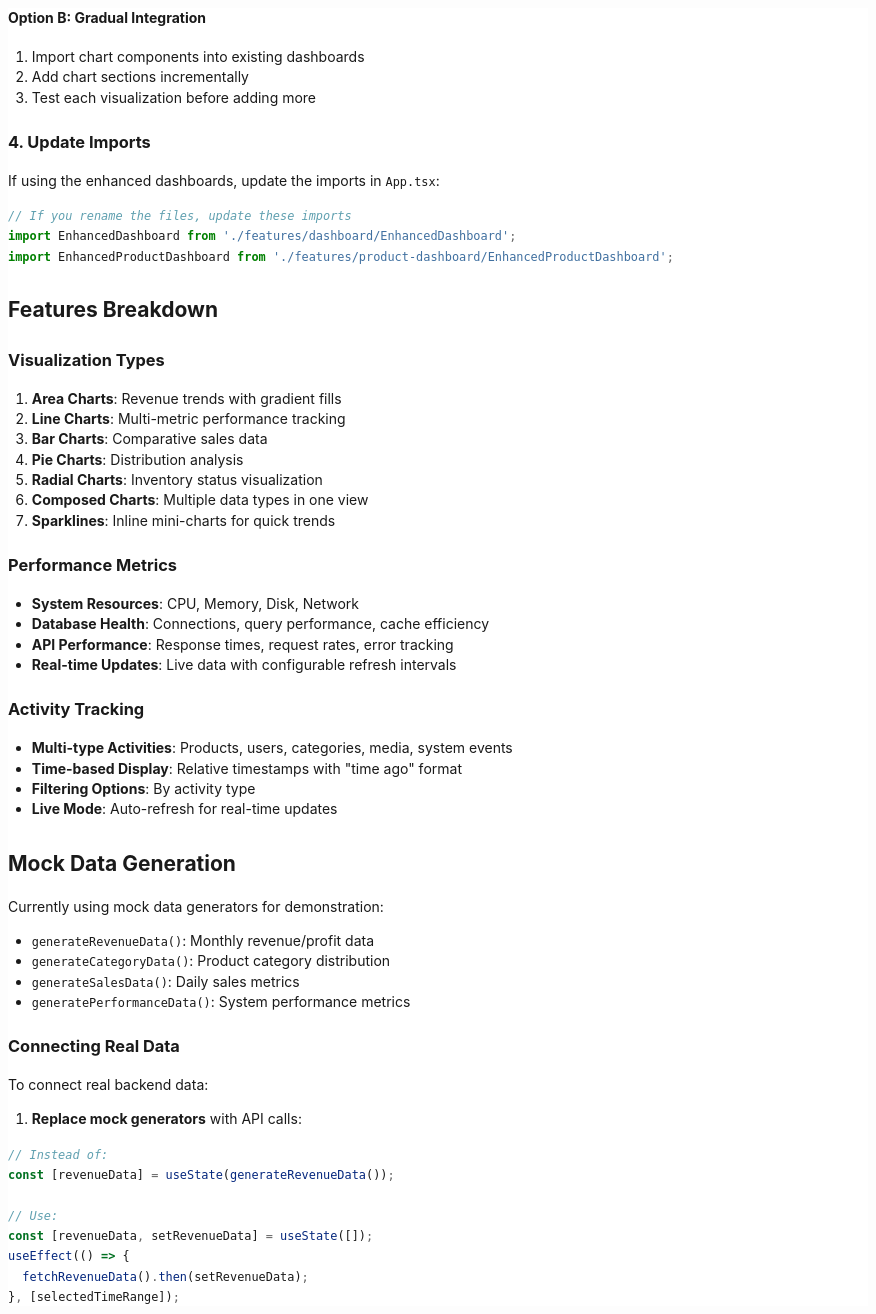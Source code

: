 #### Option B: Gradual Integration
1. Import chart components into existing dashboards
2. Add chart sections incrementally
3. Test each visualization before adding more

### 4. Update Imports
If using the enhanced dashboards, update the imports in `App.tsx`:
```typescript
// If you rename the files, update these imports
import EnhancedDashboard from './features/dashboard/EnhancedDashboard';
import EnhancedProductDashboard from './features/product-dashboard/EnhancedProductDashboard';
```

## Features Breakdown

### Visualization Types
1. **Area Charts**: Revenue trends with gradient fills
2. **Line Charts**: Multi-metric performance tracking
3. **Bar Charts**: Comparative sales data
4. **Pie Charts**: Distribution analysis
5. **Radial Charts**: Inventory status visualization
6. **Composed Charts**: Multiple data types in one view
7. **Sparklines**: Inline mini-charts for quick trends

### Performance Metrics
- **System Resources**: CPU, Memory, Disk, Network
- **Database Health**: Connections, query performance, cache efficiency
- **API Performance**: Response times, request rates, error tracking
- **Real-time Updates**: Live data with configurable refresh intervals

### Activity Tracking
- **Multi-type Activities**: Products, users, categories, media, system events
- **Time-based Display**: Relative timestamps with "time ago" format
- **Filtering Options**: By activity type
- **Live Mode**: Auto-refresh for real-time updates

## Mock Data Generation

Currently using mock data generators for demonstration:
- `generateRevenueData()`: Monthly revenue/profit data
- `generateCategoryData()`: Product category distribution
- `generateSalesData()`: Daily sales metrics
- `generatePerformanceData()`: System performance metrics

### Connecting Real Data
To connect real backend data:

1. **Replace mock generators** with API calls:
```typescript
// Instead of:
const [revenueData] = useState(generateRevenueData());

// Use:
const [revenueData, setRevenueData] = useState([]);
useEffect(() => {
  fetchRevenueData().then(setRevenueData);
}, [selectedTimeRange]);
```
